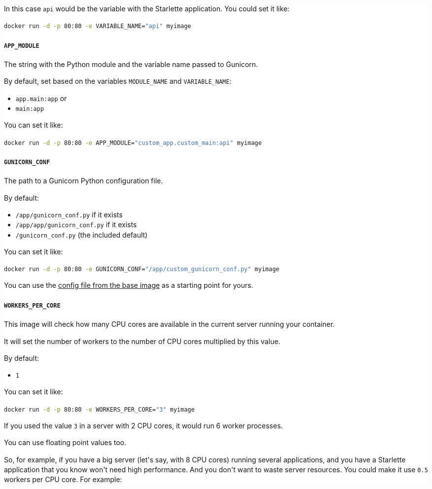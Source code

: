 In this case `api` would be the variable with the Starlette application. You could set it like:

```bash
docker run -d -p 80:80 -e VARIABLE_NAME="api" myimage
```

#### `APP_MODULE`

The string with the Python module and the variable name passed to Gunicorn.

By default, set based on the variables `MODULE_NAME` and `VARIABLE_NAME`:

* `app.main:app` or
* `main:app`

You can set it like:

```bash
docker run -d -p 80:80 -e APP_MODULE="custom_app.custom_main:api" myimage
```

#### `GUNICORN_CONF`

The path to a Gunicorn Python configuration file.

By default:

* `/app/gunicorn_conf.py` if it exists
* `/app/app/gunicorn_conf.py` if it exists
* `/gunicorn_conf.py` (the included default)

You can set it like:

```bash
docker run -d -p 80:80 -e GUNICORN_CONF="/app/custom_gunicorn_conf.py" myimage
```

You can use the [config file from the base image](https://github.com/khulnasoft/uvicorn-gunicorn-docker/blob/master/docker-images/gunicorn_conf.py) as a starting point for yours.

#### `WORKERS_PER_CORE`

This image will check how many CPU cores are available in the current server running your container.

It will set the number of workers to the number of CPU cores multiplied by this value.

By default:

* `1`

You can set it like:

```bash
docker run -d -p 80:80 -e WORKERS_PER_CORE="3" myimage
```

If you used the value `3` in a server with 2 CPU cores, it would run 6 worker processes.

You can use floating point values too.

So, for example, if you have a big server (let's say, with 8 CPU cores) running several applications, and you have a Starlette application that you know won't need high performance. And you don't want to waste server resources. You could make it use `0.5` workers per CPU core. For example:
